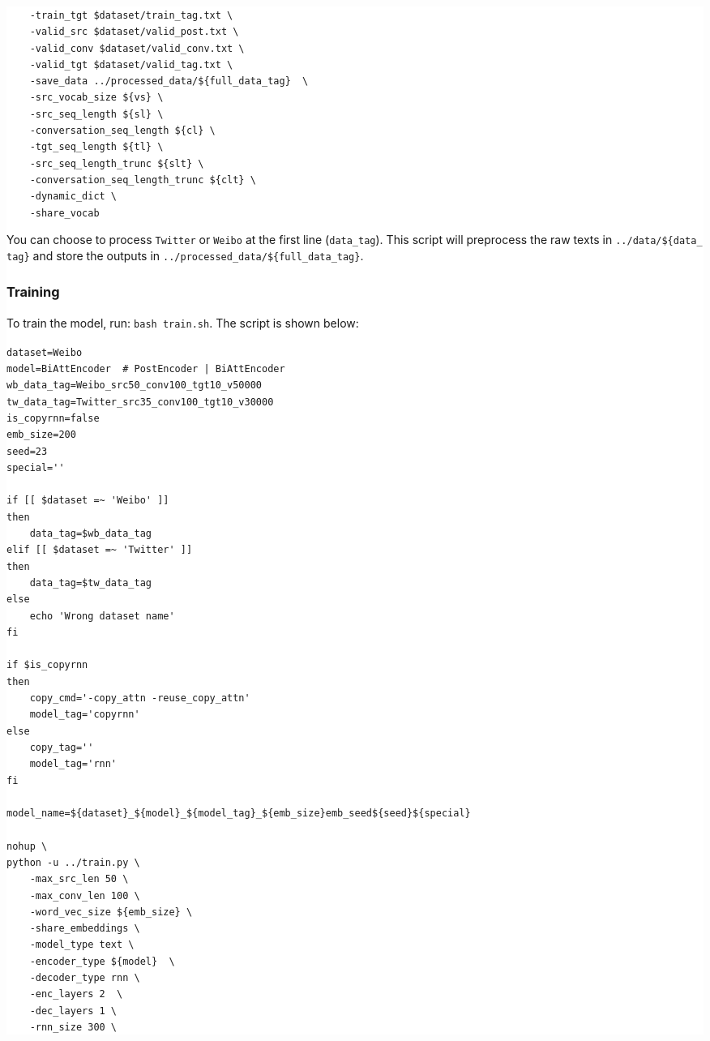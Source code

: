 ```
    -train_tgt $dataset/train_tag.txt \
    -valid_src $dataset/valid_post.txt \
    -valid_conv $dataset/valid_conv.txt \
    -valid_tgt $dataset/valid_tag.txt \
    -save_data ../processed_data/${full_data_tag}  \
    -src_vocab_size ${vs} \
    -src_seq_length ${sl} \
    -conversation_seq_length ${cl} \
    -tgt_seq_length ${tl} \
    -src_seq_length_trunc ${slt} \
    -conversation_seq_length_trunc ${clt} \
    -dynamic_dict \
    -share_vocab
```
You can choose to process `Twitter` or `Weibo` at the first line (`data_tag`). This script will preprocess the raw texts in `../data/${data_tag}` and store the outputs in `../processed_data/${full_data_tag}`.

### Training
To train the model, run: `bash train.sh`. The script is shown below:
```
dataset=Weibo
model=BiAttEncoder  # PostEncoder | BiAttEncoder
wb_data_tag=Weibo_src50_conv100_tgt10_v50000
tw_data_tag=Twitter_src35_conv100_tgt10_v30000
is_copyrnn=false
emb_size=200
seed=23
special=''

if [[ $dataset =~ 'Weibo' ]]
then
    data_tag=$wb_data_tag
elif [[ $dataset =~ 'Twitter' ]]
then
    data_tag=$tw_data_tag
else
    echo 'Wrong dataset name'
fi

if $is_copyrnn
then
    copy_cmd='-copy_attn -reuse_copy_attn'
    model_tag='copyrnn'
else
    copy_tag=''
    model_tag='rnn'
fi

model_name=${dataset}_${model}_${model_tag}_${emb_size}emb_seed${seed}${special}

nohup \
python -u ../train.py \
    -max_src_len 50 \
    -max_conv_len 100 \
    -word_vec_size ${emb_size} \
    -share_embeddings \
    -model_type text \
    -encoder_type ${model}  \
    -decoder_type rnn \
    -enc_layers 2  \
    -dec_layers 1 \
    -rnn_size 300 \
```